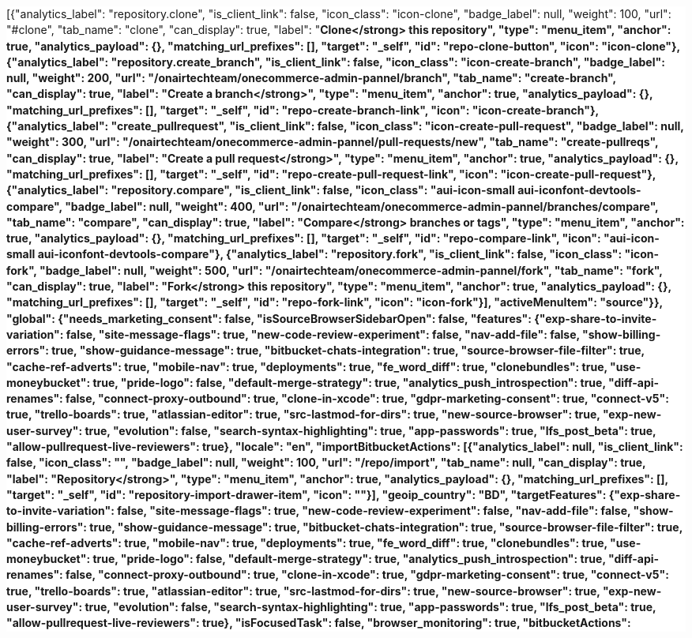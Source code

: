 [{"analytics_label": "repository.clone", "is_client_link": false, "icon_class": "icon-clone", "badge_label": null, "weight": 100, "url": "#clone", "tab_name": "clone", "can_display": true, "label": "<strong>Clone<\/strong> this repository", "type": "menu_item", "anchor": true, "analytics_payload": {}, "matching_url_prefixes": [], "target": "_self", "id": "repo-clone-button", "icon": "icon-clone"}, {"analytics_label": "repository.create_branch", "is_client_link": false, "icon_class": "icon-create-branch", "badge_label": null, "weight": 200, "url": "/onairtechteam/onecommerce-admin-pannel/branch", "tab_name": "create-branch", "can_display": true, "label": "Create a <strong>branch<\/strong>", "type": "menu_item", "anchor": true, "analytics_payload": {}, "matching_url_prefixes": [], "target": "_self", "id": "repo-create-branch-link", "icon": "icon-create-branch"}, {"analytics_label": "create_pullrequest", "is_client_link": false, "icon_class": "icon-create-pull-request", "badge_label": null, "weight": 300, "url": "/onairtechteam/onecommerce-admin-pannel/pull-requests/new", "tab_name": "create-pullreqs", "can_display": true, "label": "Create a <strong>pull request<\/strong>", "type": "menu_item", "anchor": true, "analytics_payload": {}, "matching_url_prefixes": [], "target": "_self", "id": "repo-create-pull-request-link", "icon": "icon-create-pull-request"}, {"analytics_label": "repository.compare", "is_client_link": false, "icon_class": "aui-icon-small aui-iconfont-devtools-compare", "badge_label": null, "weight": 400, "url": "/onairtechteam/onecommerce-admin-pannel/branches/compare", "tab_name": "compare", "can_display": true, "label": "<strong>Compare<\/strong> branches or tags", "type": "menu_item", "anchor": true, "analytics_payload": {}, "matching_url_prefixes": [], "target": "_self", "id": "repo-compare-link", "icon": "aui-icon-small aui-iconfont-devtools-compare"}, {"analytics_label": "repository.fork", "is_client_link": false, "icon_class": "icon-fork", "badge_label": null, "weight": 500, "url": "/onairtechteam/onecommerce-admin-pannel/fork", "tab_name": "fork", "can_display": true, "label": "<strong>Fork<\/strong> this repository", "type": "menu_item", "anchor": true, "analytics_payload": {}, "matching_url_prefixes": [], "target": "_self", "id": "repo-fork-link", "icon": "icon-fork"}], "activeMenuItem": "source"}}, "global": {"needs_marketing_consent": false, "isSourceBrowserSidebarOpen": false, "features": {"exp-share-to-invite-variation": false, "site-message-flags": true, "new-code-review-experiment": false, "nav-add-file": false, "show-billing-errors": true, "show-guidance-message": true, "bitbucket-chats-integration": true, "source-browser-file-filter": true, "cache-ref-adverts": true, "mobile-nav": true, "deployments": true, "fe_word_diff": true, "clonebundles": true, "use-moneybucket": true, "pride-logo": false, "default-merge-strategy": true, "analytics_push_introspection": true, "diff-api-renames": false, "connect-proxy-outbound": true, "clone-in-xcode": true, "gdpr-marketing-consent": true, "connect-v5": true, "trello-boards": true, "atlassian-editor": true, "src-lastmod-for-dirs": true, "new-source-browser": true, "exp-new-user-survey": true, "evolution": false, "search-syntax-highlighting": true, "app-passwords": true, "lfs_post_beta": true, "allow-pullrequest-live-reviewers": true}, "locale": "en", "importBitbucketActions": [{"analytics_label": null, "is_client_link": false, "icon_class": "", "badge_label": null, "weight": 100, "url": "/repo/import", "tab_name": null, "can_display": true, "label": "<strong>Repository<\/strong>", "type": "menu_item", "anchor": true, "analytics_payload": {}, "matching_url_prefixes": [], "target": "_self", "id": "repository-import-drawer-item", "icon": ""}], "geoip_country": "BD", "targetFeatures": {"exp-share-to-invite-variation": false, "site-message-flags": true, "new-code-review-experiment": false, "nav-add-file": false, "show-billing-errors": true, "show-guidance-message": true, "bitbucket-chats-integration": true, "source-browser-file-filter": true, "cache-ref-adverts": true, "mobile-nav": true, "deployments": true, "fe_word_diff": true, "clonebundles": true, "use-moneybucket": true, "pride-logo": false, "default-merge-strategy": true, "analytics_push_introspection": true, "diff-api-renames": false, "connect-proxy-outbound": true, "clone-in-xcode": true, "gdpr-marketing-consent": true, "connect-v5": true, "trello-boards": true, "atlassian-editor": true, "src-lastmod-for-dirs": true, "new-source-browser": true, "exp-new-user-survey": true, "evolution": false, "search-syntax-highlighting": true, "app-passwords": true, "lfs_post_beta": true, "allow-pullrequest-live-reviewers": true}, "isFocusedTask": false, "browser_monitoring": true, "bitbucketActions":